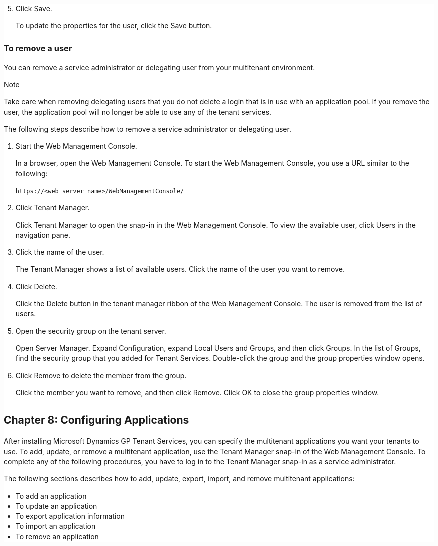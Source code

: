 5. Click Save.

    To update the properties for the user, click the Save button.

### To remove a user
You can remove a service administrator or delegating user from your multitenant environment.

> [!NOTE]
> Take care when removing delegating users that you do not delete a login that is in use with an application pool. If you remove the user, the application pool will no longer be able to use any of the tenant services.

The following steps describe how to remove a service administrator or delegating user.

1. Start the Web Management Console.

    In a browser, open the Web Management Console. To start the Web Management Console, you use a URL similar to the following:

    `https://<web server name>/WebManagementConsole/`

2. Click Tenant Manager.

    Click Tenant Manager to open the snap-in in the Web Management Console. To view the available user, click Users in the navigation pane.

3. Click the name of the user.

    The Tenant Manager shows a list of available users. Click the name of the user you want to remove.

4. Click Delete.

    Click the Delete button in the tenant manager ribbon of the Web Management Console. The user is removed from the list of users.

5. Open the security group on the tenant server.

    Open Server Manager. Expand Configuration, expand Local Users and Groups, and then click Groups. In the list of Groups, find the security group that you added for Tenant Services. Double-click the group and the group properties window opens.

6. Click Remove to delete the member from the group.

    Click the member you want to remove, and then click Remove. Click OK to close the group properties window.

## Chapter 8: Configuring Applications
After installing Microsoft Dynamics GP Tenant Services, you can specify the
multitenant applications you want your tenants to use. To add, update, or remove a
multitenant application, use the Tenant Manager snap-in of the Web Management
Console. To complete any of the following procedures, you have to log in to the
Tenant Manager snap-in as a service administrator.

The following sections describes how to add, update, export, import, and remove
multitenant applications:

- To add an application
- To update an application
- To export application information
- To import an application
- To remove an application
